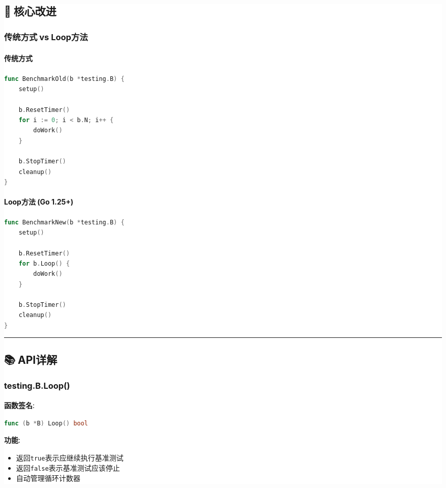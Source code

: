 ## 🎯 核心改进

### 传统方式 vs Loop方法

#### 传统方式

```go
func BenchmarkOld(b *testing.B) {
    setup()
    
    b.ResetTimer()
    for i := 0; i < b.N; i++ {
        doWork()
    }
    
    b.StopTimer()
    cleanup()
}
```

#### Loop方法 (Go 1.25+)

```go
func BenchmarkNew(b *testing.B) {
    setup()
    
    b.ResetTimer()
    for b.Loop() {
        doWork()
    }
    
    b.StopTimer()
    cleanup()
}
```

---

## 📚 API详解

### testing.B.Loop()

**函数签名**:

```go
func (b *B) Loop() bool
```

**功能**:

- 返回`true`表示应继续执行基准测试
- 返回`false`表示基准测试应该停止
- 自动管理循环计数器
